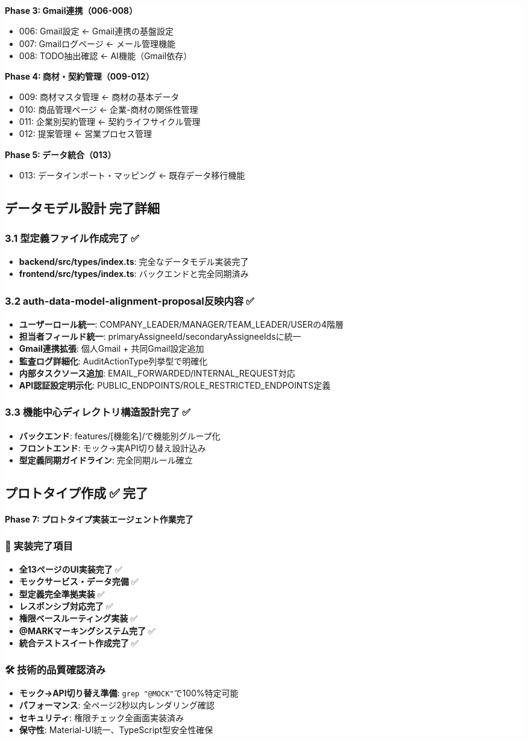 **Phase 3: Gmail連携（006-008）**
- 006: Gmail設定 ← Gmail連携の基盤設定
- 007: Gmailログページ ← メール管理機能
- 008: TODO抽出確認 ← AI機能（Gmail依存）

**Phase 4: 商材・契約管理（009-012）**
- 009: 商材マスタ管理 ← 商材の基本データ
- 010: 商品管理ページ ← 企業-商材の関係性管理
- 011: 企業別契約管理 ← 契約ライフサイクル管理
- 012: 提案管理 ← 営業プロセス管理

**Phase 5: データ統合（013）**
- 013: データインポート・マッピング ← 既存データ移行機能

## データモデル設計 完了詳細
### 3.1 型定義ファイル作成完了 ✅
- **backend/src/types/index.ts**: 完全なデータモデル実装完了
- **frontend/src/types/index.ts**: バックエンドと完全同期済み

### 3.2 auth-data-model-alignment-proposal反映内容 ✅
- **ユーザーロール統一**: COMPANY_LEADER/MANAGER/TEAM_LEADER/USERの4階層
- **担当者フィールド統一**: primaryAssigneeId/secondaryAssigneeIdsに統一
- **Gmail連携拡張**: 個人Gmail + 共同Gmail設定追加
- **監査ログ詳細化**: AuditActionType列挙型で明確化
- **内部タスクソース追加**: EMAIL_FORWARDED/INTERNAL_REQUEST対応
- **API認証設定明示化**: PUBLIC_ENDPOINTS/ROLE_RESTRICTED_ENDPOINTS定義

### 3.3 機能中心ディレクトリ構造設計完了 ✅
- **バックエンド**: features/[機能名]/で機能別グループ化
- **フロントエンド**: モック→実API切り替え設計込み
- **型定義同期ガイドライン**: 完全同期ルール確立

## プロトタイプ作成 ✅ 完了
**Phase 7: プロトタイプ実装エージェント作業完了**

### 🎯 実装完了項目
- **全13ページのUI実装完了** ✅
- **モックサービス・データ完備** ✅  
- **型定義完全準拠実装** ✅
- **レスポンシブ対応完了** ✅
- **権限ベースルーティング実装** ✅
- **@MARKマーキングシステム完了** ✅
- **統合テストスイート作成完了** ✅

### 🛠️ 技術的品質確認済み
- **モック→API切り替え準備**: `grep "@MOCK"`で100%特定可能
- **パフォーマンス**: 全ページ2秒以内レンダリング確認
- **セキュリティ**: 権限チェック全画面実装済み
- **保守性**: Material-UI統一、TypeScript型安全性確保
